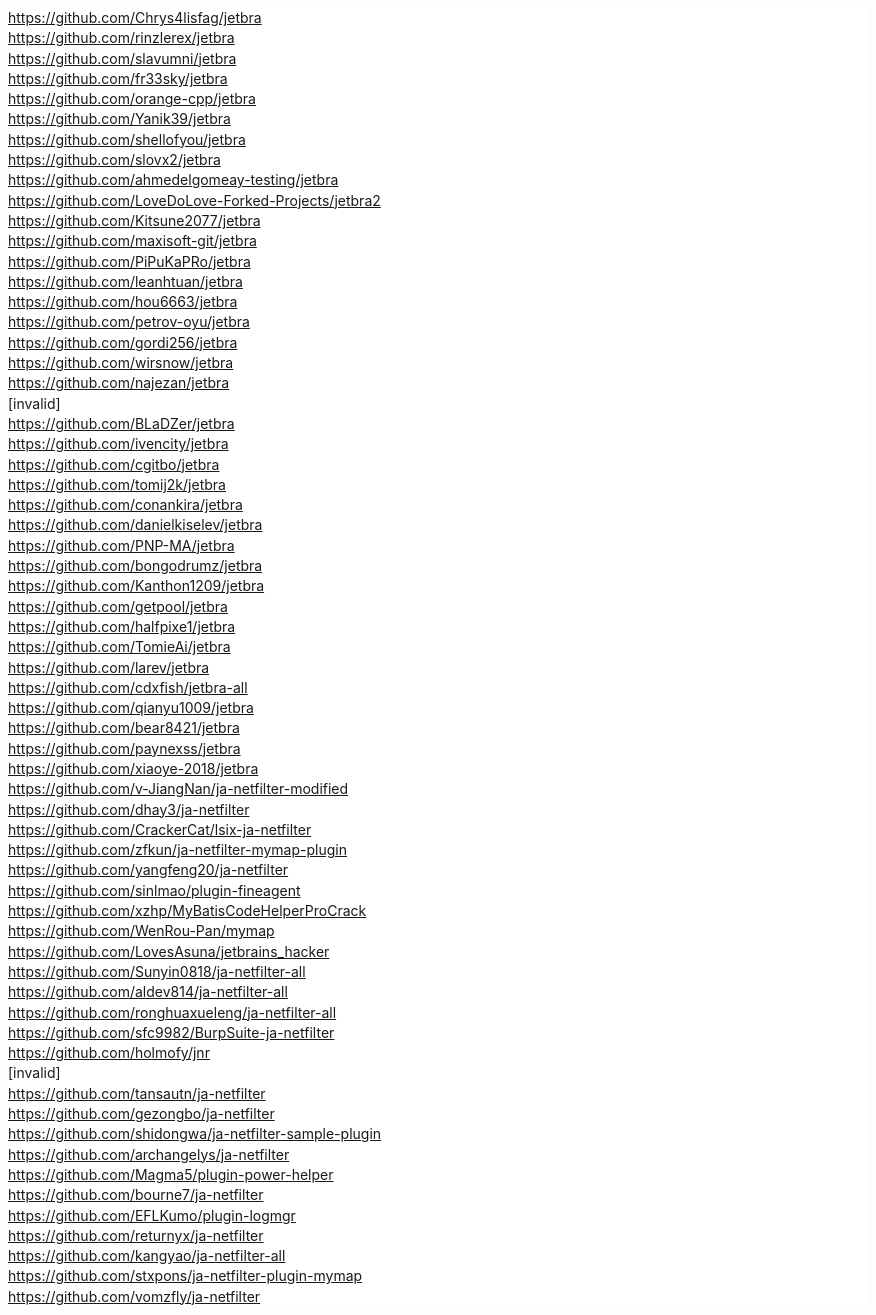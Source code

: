 https://github.com/Chrys4lisfag/jetbra  
https://github.com/rinzlerex/jetbra  
https://github.com/slavumni/jetbra  
https://github.com/fr33sky/jetbra  
https://github.com/orange-cpp/jetbra  
https://github.com/Yanik39/jetbra  
https://github.com/shellofyou/jetbra  
https://github.com/slovx2/jetbra  
https://github.com/ahmedelgomeay-testing/jetbra  
https://github.com/LoveDoLove-Forked-Projects/jetbra2  
https://github.com/Kitsune2077/jetbra  
https://github.com/maxisoft-git/jetbra  
https://github.com/PiPuKaPRo/jetbra  
https://github.com/leanhtuan/jetbra  
https://github.com/hou6663/jetbra  
https://github.com/petrov-oyu/jetbra  
https://github.com/gordi256/jetbra  
https://github.com/wirsnow/jetbra  
https://github.com/najezan/jetbra  
[invalid]  
https://github.com/BLaDZer/jetbra  
https://github.com/ivencity/jetbra  
https://github.com/cgitbo/jetbra  
https://github.com/tomij2k/jetbra  
https://github.com/conankira/jetbra  
https://github.com/danielkiselev/jetbra  
https://github.com/PNP-MA/jetbra  
https://github.com/bongodrumz/jetbra  
https://github.com/Kanthon1209/jetbra  
https://github.com/getpool/jetbra  
https://github.com/halfpixe1/jetbra  
https://github.com/TomieAi/jetbra  
https://github.com/larev/jetbra  
https://github.com/cdxfish/jetbra-all  
https://github.com/qianyu1009/jetbra  
https://github.com/bear8421/jetbra  
https://github.com/paynexss/jetbra  
https://github.com/xiaoye-2018/jetbra  
https://github.com/v-JiangNan/ja-netfilter-modified  
https://github.com/dhay3/ja-netfilter  
https://github.com/CrackerCat/lsix-ja-netfilter  
https://github.com/zfkun/ja-netfilter-mymap-plugin  
https://github.com/yangfeng20/ja-netfilter  
https://github.com/sinlmao/plugin-fineagent  
https://github.com/xzhp/MyBatisCodeHelperProCrack  
https://github.com/WenRou-Pan/mymap  
https://github.com/LovesAsuna/jetbrains_hacker  
https://github.com/Sunyin0818/ja-netfilter-all  
https://github.com/aldev814/ja-netfilter-all  
https://github.com/ronghuaxueleng/ja-netfilter-all  
https://github.com/sfc9982/BurpSuite-ja-netfilter  
https://github.com/holmofy/jnr  
[invalid]  
https://github.com/tansautn/ja-netfilter  
https://github.com/gezongbo/ja-netfilter  
https://github.com/shidongwa/ja-netfilter-sample-plugin  
https://github.com/archangelys/ja-netfilter  
https://github.com/Magma5/plugin-power-helper  
https://github.com/bourne7/ja-netfilter  
https://github.com/EFLKumo/plugin-logmgr  
https://github.com/returnyx/ja-netfilter  
https://github.com/kangyao/ja-netfilter-all  
https://github.com/stxpons/ja-netfilter-plugin-mymap  
https://github.com/vomzfly/ja-netfilter  